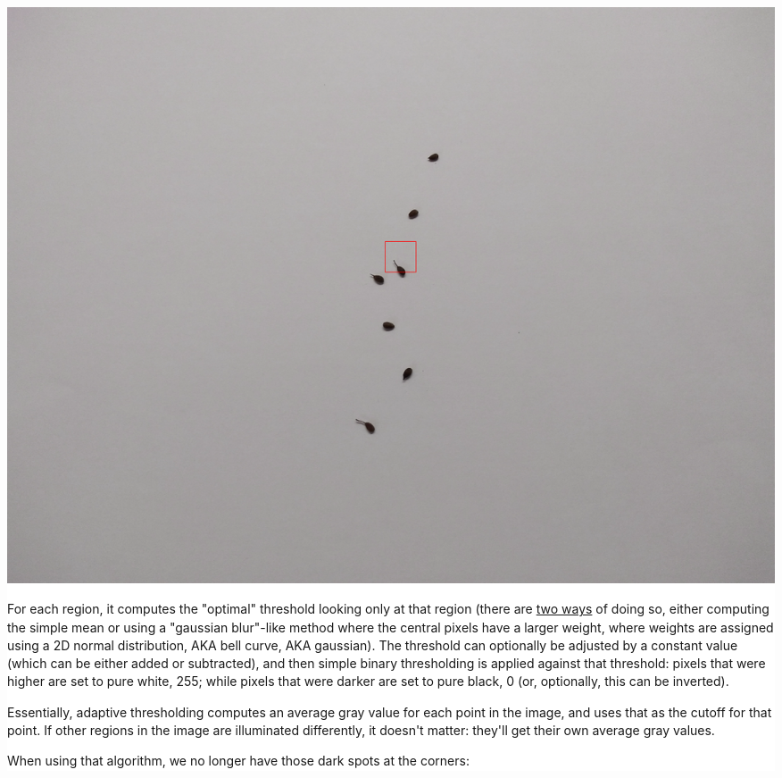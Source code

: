 ![a picture of seeds, with a small red square placed somewhere in the image, demonstrating how adaptive thresholding takes only a window into account](./_resources/468560cbf9be9bafaf6756bbefeb568d.png)

For each region, it computes the "optimal" threshold looking only at that region (there are [two ways](https://docs.opencv.org/4.x/d7/d1b/group__imgproc__misc.html#ga72b913f352e4a1b1b397736707afcde3) of doing so, either computing the simple mean or using a "gaussian blur"-like method where the central pixels have a larger weight, where weights are assigned using a 2D normal distribution, AKA bell curve, AKA gaussian). The threshold can optionally be adjusted by a constant value (which can be either added or subtracted), and then simple binary thresholding is applied against that threshold: pixels that were higher are set to pure white, 255; while pixels that were darker are set to pure black, 0 (or, optionally, this can be inverted).

Essentially, adaptive thresholding computes an average gray value for each point in the image, and uses that as the cutoff for that point. If other regions in the image are illuminated differently, it doesn't matter: they'll get their own average gray values.

When using that algorithm, we no longer have those dark spots at the corners:
